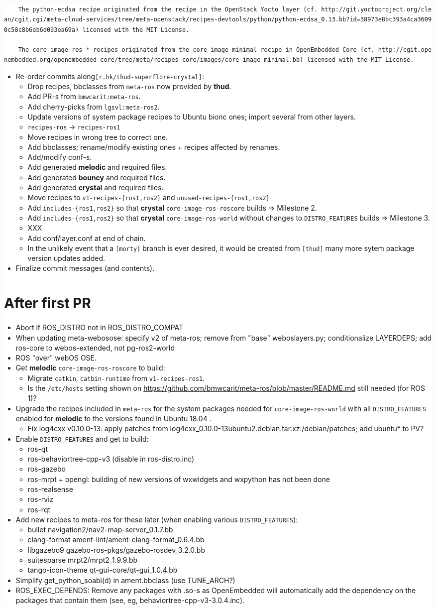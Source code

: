         The python-ecdsa recipe originated from the recipe in the OpenStack Yocto layer (cf. http://git.yoctoproject.org/clean/cgit.cgi/meta-cloud-services/tree/meta-openstack/recipes-devtools/python/python-ecdsa_0.13.bb?id=38973e8bc393a4ca36090c58c8b6eb6d093ea69a) licensed with the MIT License.

        The core-image-ros-* recipes originated from the core-image-minimal recipe in OpenEmbedded Core (cf. http://cgit.openembedded.org/openembedded-core/tree/meta/recipes-core/images/core-image-minimal.bb) licensed with the MIT License.

- Re-order commits along`[r.hk/thud-superflore-crystal]`:
    - Drop recipes, bbclasses from `meta-ros` now provided by **thud**.
    - Add PR-s from `bmwcarit:meta-ros`.
    - Add cherry-picks from `lgsvl:meta-ros2`.
    - Update versions of system package recipes to Ubuntu bionc ones; import several from other layers.
    - `recipes-ros` -> `recipes-ros1`
    - Move recipes in wrong tree to correct one.
    - Add bbclasses; rename/modify existing ones + recipes affected by renames.
    - Add/modify conf-s.
    - Add generated **melodic** and required files.
    - Add generated **bouncy** and required files.
    - Add generated **crystal** and required files.
    - Move recipes to `v1-recipes-{ros1,ros2}` and `unused-recipes-{ros1,ros2}`
    - Add `includes-{ros1,ros2}` so that **crystal** `core-image-ros-roscore` builds => Milestone 2.
    - Add `includes-{ros1,ros2}` so that **crystal** `core-image-ros-world` without changes to `DISTRO_FEATURES` builds => Milestone 3.
    - XXX
    - Add conf/layer.conf at end of chain.
    - In the unlikely event that a `[morty]` branch is ever desired, it would be created from `[thud]` many more sytem package version updates added.
- Finalize commit messages (and contents).

# After first PR
- Abort if ROS_DISTRO not in ROS_DISTRO_COMPAT
- When updating meta-webosose: specify v2 of meta-ros; remove from "base" weboslayers.py; conditionalize LAYERDEPS; add ros-core to webos-extended, not pg-ros2-world
- ROS "over" webOS OSE.
- Get **melodic** `core-image-ros-roscore` to build:
    - Migrate `catkin`, `catbin-runtime` from `v1-recipes-ros1`.
    - Is the `/etc/hosts` setting shown on <https://github.com/bmwcarit/meta-ros/blob/master/README.md> still needed (for ROS 1)?
- Upgrade the recipes included in `meta-ros` for the system packages needed for `core-image-ros-world` with all
  `DISTRO_FEATURES` enabled for **melodic** to the versions found in Ubuntu 18.04 .
    - Fix log4cxx v0.10.0-13: apply patches from log4cxx_0.10.0-13ubuntu2.debian.tar.xz:/debian/patches; add ubuntu* to PV?
- Enable `DISTRO_FEATURES` and get to build:
    - ros-qt
    - ros-behaviortree-cpp-v3 (disable in ros-distro.inc)
    - ros-gazebo
    - ros-mrpt + opengl: building of new versions of wxwidgets and wxpython has not been done
    - ros-realsense
    - ros-rviz
    - ros-rqt
- Add new recipes to meta-ros for these later (when enabling various `DISTRO_FEATURES`):
    - bullet navigation2/nav2-map-server_0.1.7.bb
    - clang-format ament-lint/ament-clang-format_0.6.4.bb
    - libgazebo9 gazebo-ros-pkgs/gazebo-rosdev_3.2.0.bb
    - suitesparse mrpt2/mrpt2_1.9.9.bb
    - tango-icon-theme qt-gui-core/qt-gui_1.0.4.bb
- Simplify get_python_soabi(d) in ament.bbclass (use TUNE_ARCH?)
- ROS_EXEC_DEPENDS: Remove any packages with .so-s as OpenEmbedded will automatically add the dependency on the packages that
  contain them (see, eg, behaviortree-cpp-v3-3.0.4.inc).